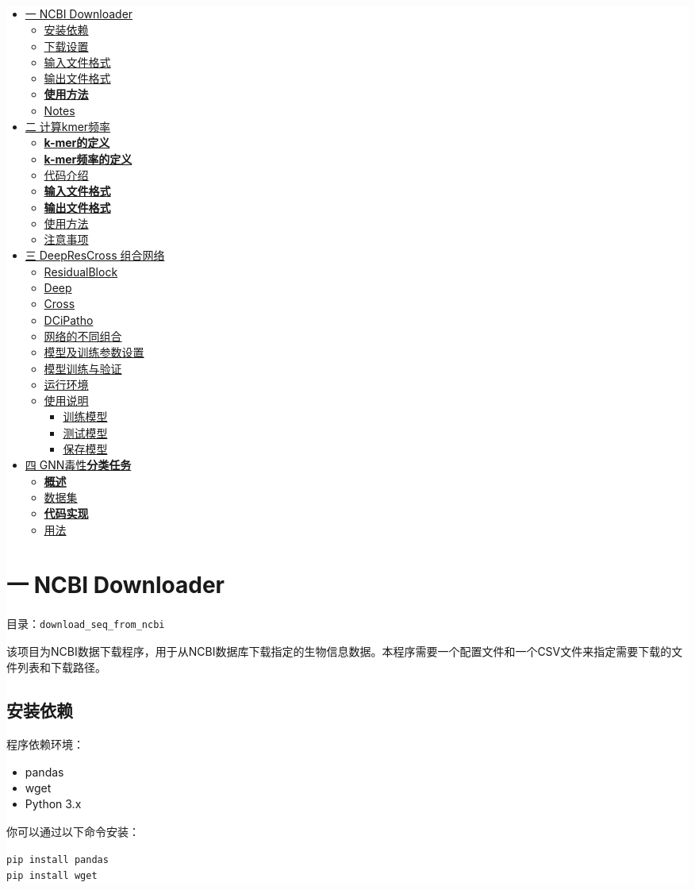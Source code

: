 - [一   NCBI Downloader](#一---ncbi-downloader)
  - [安装依赖](#安装依赖)
  - [下载设置](#下载设置)
  - [输入文件格式](#输入文件格式)
  - [输出文件格式](#输出文件格式)
  - [**使用方法**](#使用方法)
  - [Notes](#notes)
- [二   计算kmer频率](#二---计算kmer频率)
  - [**k-mer的定义**](#k-mer的定义)
  - [**k-mer频率的定义**](#k-mer频率的定义)
  - [代码介绍](#代码介绍)
  - [**输入文件格式**](#输入文件格式-1)
  - [**输出文件格式**](#输出文件格式-1)
  - [使用方法](#使用方法-1)
  - [注意事项](#注意事项)
- [三   DeepResCross 组合网络](#三---deeprescross-组合网络)
  - [ResidualBlock](#residualblock)
  - [Deep](#deep)
  - [Cross](#cross)
  - [DCiPatho](#dcipatho)
  - [网络的不同组合](#网络的不同组合)
  - [模型及训练参数设置](#模型及训练参数设置)
  - [模型训练与验证](#模型训练与验证)
  - [运行环境](#运行环境)
  - [使用说明](#使用说明)
    - [训练模型](#训练模型)
    - [测试模型](#测试模型)
    - [保存模型](#保存模型)
- [四   GNN毒性**分类任务**](#四---gnn毒性分类任务)
  - [**概述**](#概述)
  - [数据集](#数据集)
  - [**代码实现**](#代码实现)
  - [用法](#用法)


# 一   NCBI Downloader

目录：`download_seq_from_ncbi` 

该项目为NCBI数据下载程序，用于从NCBI数据库下载指定的生物信息数据。本程序需要一个配置文件和一个CSV文件来指定需要下载的文件列表和下载路径。

## 安装依赖

程序依赖环境：

- pandas
- wget
- Python 3.x

你可以通过以下命令安装：

```
pip install pandas
pip install wget
```
